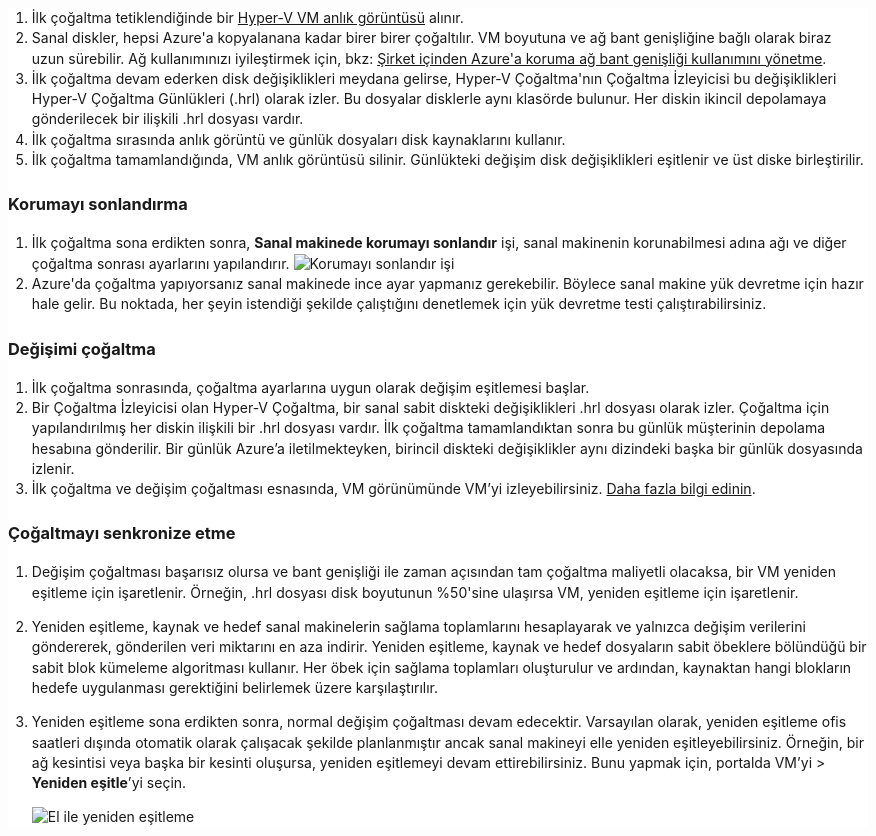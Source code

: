 1. İlk çoğaltma tetiklendiğinde bir [Hyper-V VM anlık görüntüsü](https://technet.microsoft.com/library/dd560637.aspx) alınır.
2. Sanal diskler, hepsi Azure'a kopyalanana kadar birer birer çoğaltılır. VM boyutuna ve ağ bant genişliğine bağlı olarak biraz uzun sürebilir. Ağ kullanımınızı iyileştirmek için, bkz: [Şirket içinden Azure'a koruma ağ bant genişliği kullanımını yönetme](https://support.microsoft.com/kb/3056159).
3. İlk çoğaltma devam ederken disk değişiklikleri meydana gelirse, Hyper-V Çoğaltma'nın Çoğaltma İzleyicisi bu değişiklikleri Hyper-V Çoğaltma Günlükleri (.hrl) olarak izler. Bu dosyalar disklerle aynı klasörde bulunur. Her diskin ikincil depolamaya gönderilecek bir ilişkili .hrl dosyası vardır.
4. İlk çoğaltma sırasında anlık görüntü ve günlük dosyaları disk kaynaklarını kullanır.
5. İlk çoğaltma tamamlandığında, VM anlık görüntüsü silinir. Günlükteki değişim disk değişiklikleri eşitlenir ve üst diske birleştirilir.


### <a name="finalize-protection"></a>Korumayı sonlandırma

1. İlk çoğaltma sona erdikten sonra, **Sanal makinede korumayı sonlandır** işi, sanal makinenin korunabilmesi adına ağı ve diğer çoğaltma sonrası ayarlarını yapılandırır.
    ![Korumayı sonlandır işi](media/site-recovery-hyper-v-azure-architecture/image3.png)
2. Azure'da çoğaltma yapıyorsanız sanal makinede ince ayar yapmanız gerekebilir. Böylece sanal makine yük devretme için hazır hale gelir. Bu noktada, her şeyin istendiği şekilde çalıştığını denetlemek için yük devretme testi çalıştırabilirsiniz.

### <a name="replicate-the-delta"></a>Değişimi çoğaltma

1. İlk çoğaltma sonrasında, çoğaltma ayarlarına uygun olarak değişim eşitlemesi başlar.
2. Bir Çoğaltma İzleyicisi olan Hyper-V Çoğaltma, bir sanal sabit diskteki değişiklikleri .hrl dosyası olarak izler. Çoğaltma için yapılandırılmış her diskin ilişkili bir .hrl dosyası vardır. İlk çoğaltma tamamlandıktan sonra bu günlük müşterinin depolama hesabına gönderilir. Bir günlük Azure’a iletilmekteyken, birincil diskteki değişiklikler aynı dizindeki başka bir günlük dosyasında izlenir.
3. İlk çoğaltma ve değişim çoğaltması esnasında, VM görünümünde VM’yi izleyebilirsiniz. [Daha fazla bilgi edinin](site-recovery-monitoring-and-troubleshooting.md#monitor-replication-health-for-virtual-machines).  

### <a name="synchronize-replication"></a>Çoğaltmayı senkronize etme

1. Değişim çoğaltması başarısız olursa ve bant genişliği ile zaman açısından tam çoğaltma maliyetli olacaksa, bir VM yeniden eşitleme için işaretlenir. Örneğin, .hrl dosyası disk boyutunun %50'sine ulaşırsa VM, yeniden eşitleme için işaretlenir.
2.  Yeniden eşitleme, kaynak ve hedef sanal makinelerin sağlama toplamlarını hesaplayarak ve yalnızca değişim verilerini göndererek, gönderilen veri miktarını en aza indirir. Yeniden eşitleme, kaynak ve hedef dosyaların sabit öbeklere bölündüğü bir sabit blok kümeleme algoritması kullanır. Her öbek için sağlama toplamları oluşturulur ve ardından, kaynaktan hangi blokların hedefe uygulanması gerektiğini belirlemek üzere karşılaştırılır.
3. Yeniden eşitleme sona erdikten sonra, normal değişim çoğaltması devam edecektir. Varsayılan olarak, yeniden eşitleme ofis saatleri dışında otomatik olarak çalışacak şekilde planlanmıştır ancak sanal makineyi elle yeniden eşitleyebilirsiniz. Örneğin, bir ağ kesintisi veya başka bir kesinti oluşursa, yeniden eşitlemeyi devam ettirebilirsiniz. Bunu yapmak için, portalda VM’yi > **Yeniden eşitle**’yi seçin.

    ![El ile yeniden eşitleme](media/site-recovery-hyper-v-azure-architecture/image4.png)
